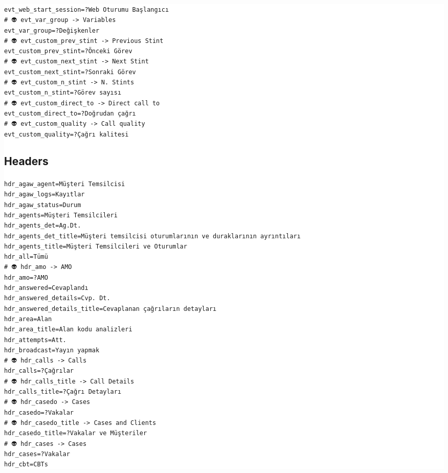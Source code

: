     evt_web_start_session=?Web Oturumu Başlangıcı
    # 👽 evt_var_group -> Variables
    evt_var_group=?Değişkenler
    # 👽 evt_custom_prev_stint -> Previous Stint
    evt_custom_prev_stint=?Önceki Görev
    # 👽 evt_custom_next_stint -> Next Stint
    evt_custom_next_stint=?Sonraki Görev
    # 👽 evt_custom_n_stint -> N. Stints
    evt_custom_n_stint=?Görev sayısı
    # 👽 evt_custom_direct_to -> Direct call to
    evt_custom_direct_to=?Doğrudan çağrı
    # 👽 evt_custom_quality -> Call quality
    evt_custom_quality=?Çağrı kalitesi

## Headers

    hdr_agaw_agent=Müşteri Temsilcisi
    hdr_agaw_logs=Kayıtlar
    hdr_agaw_status=Durum
    hdr_agents=Müşteri Temsilcileri
    hdr_agents_det=Ag.Dt.
    hdr_agents_det_title=Müşteri temsilcisi oturumlarının ve duraklarının ayrıntıları
    hdr_agents_title=Müşteri Temsilcileri ve Oturumlar
    hdr_all=Tümü
    # 👽 hdr_amo -> AMO
    hdr_amo=?AMO
    hdr_answered=Cevaplandı
    hdr_answered_details=Cvp. Dt.
    hdr_answered_details_title=Cevaplanan çağrıların detayları
    hdr_area=Alan
    hdr_area_title=Alan kodu analizleri
    hdr_attempts=Att.
    hdr_broadcast=Yayın yapmak
    # 👽 hdr_calls -> Calls
    hdr_calls=?Çağrılar
    # 👽 hdr_calls_title -> Call Details
    hdr_calls_title=?Çağrı Detayları
    # 👽 hdr_casedo -> Cases
    hdr_casedo=?Vakalar
    # 👽 hdr_casedo_title -> Cases and Clients
    hdr_casedo_title=?Vakalar ve Müşteriler
    # 👽 hdr_cases -> Cases
    hdr_cases=?Vakalar
    hdr_cbt=CBTs